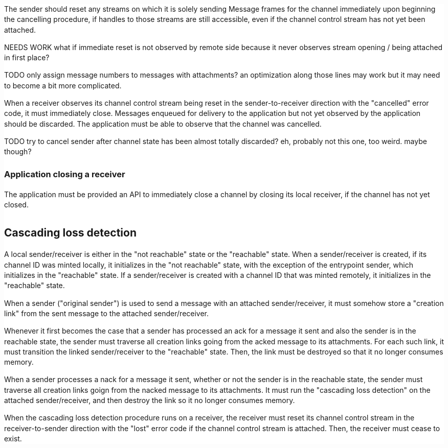 The sender should reset any streams on which it is solely sending
Message frames for the channel immediately upon beginning the cancelling
procedure, if handles to those streams are still accessible, even if the
channel control stream has not yet been attached.

NEEDS WORK what if immediate reset is not observed by remote side because it never
observes stream opening / being attached in first place?

TODO only assign message numbers to messages with attachments? an
     optimization along those lines may work but it may need to become a
     bit more complicated.

When a receiver observes its channel control stream being reset in the
sender-to-receiver direction with the "cancelled" error code, it must
immediately close. Messages enqueued for delivery to the application but
not yet observed by the application should be discarded. The application
must be able to observe that the channel was cancelled.

TODO try to cancel sender after channel state has been almost totally
     discarded? eh, probably not this one, too weird. maybe though?

### Application closing a receiver

The application must be provided an API to immediately close a channel
by closing its local receiver, if the channel has not yet closed.

## Cascading loss detection

A local sender/receiver is either in the "not reachable" state or the
"reachable" state. When a sender/receiver is created, if its channel ID
was minted locally, it initializes in the "not reachable" state, with
the exception of the entrypoint sender, which initializes in the
"reachable" state. If a sender/receiver is created with a channel ID
that was minted remotely, it initializes in the "reachable" state.

When a sender ("original sender") is used to send a message with an
attached sender/receiver, it must somehow store a "creation link" from
the sent message to the attached sender/receiver.

Whenever it first becomes the case that a sender has processed an ack
for a message it sent and also the sender is in the reachable state, the
sender must traverse all creation links going from the acked message to
its attachments. For each such link, it must transition the linked
sender/receiver to the "reachable" state. Then, the link must be
destroyed so that it no longer consumes memory.

When a sender processes a nack for a message it sent, whether or not the
sender is in the reachable state, the sender must traverse all creation
links goign from the nacked message to its attachments. It must run the
"cascading loss detection" on the attached sender/receiver, and then
destroy the link so it no longer consumes memory.

When the cascading loss detection procedure runs on a receiver, the
receiver must reset its channel control stream in the receiver-to-sender
direction with the "lost" error code if the channel control stream is
attached. Then, the receiver must cease to exist.
